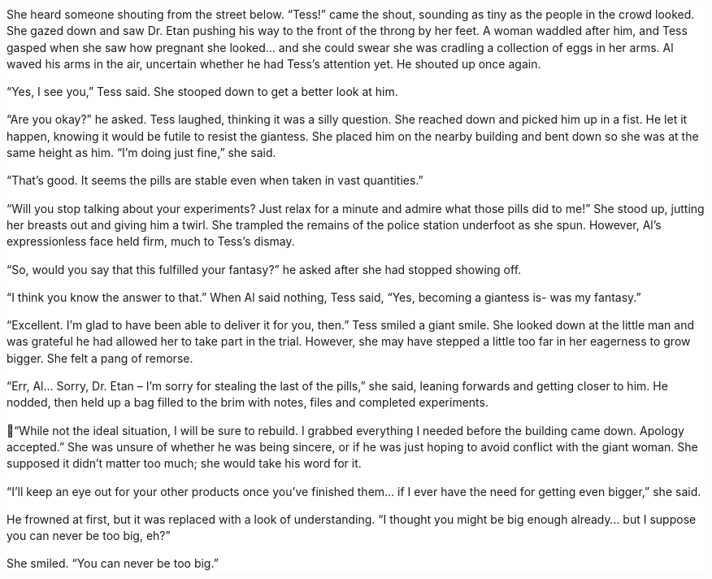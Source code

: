She heard someone shouting from the street below. “Tess!” came the shout, sounding as tiny as the 
people in the crowd looked. She gazed down and saw Dr. Etan pushing his way to the front of the 
throng by her feet. A woman waddled after him, and Tess gasped when she saw how pregnant she 
looked… and she could swear she was cradling a collection of eggs in her arms. Al waved his arms 
in the air, uncertain whether he had Tess’s attention yet. He shouted up once again.

“Yes, I see you,” Tess said. She stooped down to get a better look at him.

“Are you okay?” he asked. Tess laughed, thinking it was a silly question. She reached down and 
picked him up in a fist. He let it happen, knowing it would be futile to resist the giantess. She placed
him on the nearby building and bent down so she was at the same height as him. “I’m doing just 
fine,” she said.

“That’s good. It seems the pills are stable even when taken in vast quantities.”

“Will you stop talking about your experiments? Just relax for a minute and admire what those pills 
did to me!” She stood up, jutting her breasts out and giving him a twirl. She trampled the remains of
the police station underfoot as she spun. However, Al’s expressionless face held firm, much to 
Tess’s dismay.

“So, would you say that this fulfilled your fantasy?” he asked after she had stopped showing off.

“I think you know the answer to that.” When Al said nothing, Tess said, “Yes, becoming a giantess 
is- was my fantasy.”

“Excellent. I’m glad to have been able to deliver it for you, then.” Tess smiled a giant smile. She 
looked down at the little man and was grateful he had allowed her to take part in the trial. However, 
she may have stepped a little too far in her eagerness to grow bigger. She felt a pang of remorse.

“Err, Al… Sorry, Dr. Etan – I’m sorry for stealing the last of the pills,” she said, leaning forwards 
and getting closer to him. He nodded, then held up a bag filled to the brim with notes, files and 
completed experiments.

“While not the ideal situation, I will be sure to rebuild. I grabbed everything I needed before the 
building came down. Apology accepted.” She was unsure of whether he was being sincere, or if he 
was just hoping to avoid conflict with the giant woman. She supposed it didn’t matter too much; she
would take his word for it.

“I’ll keep an eye out for your other products once you’ve finished them… if I ever have the need for
getting even bigger,” she said.

He frowned at first, but it was replaced with a look of understanding. “I thought you might be big 
enough already… but I suppose you can never be too big, eh?”

She smiled. “You can never be too big.”

